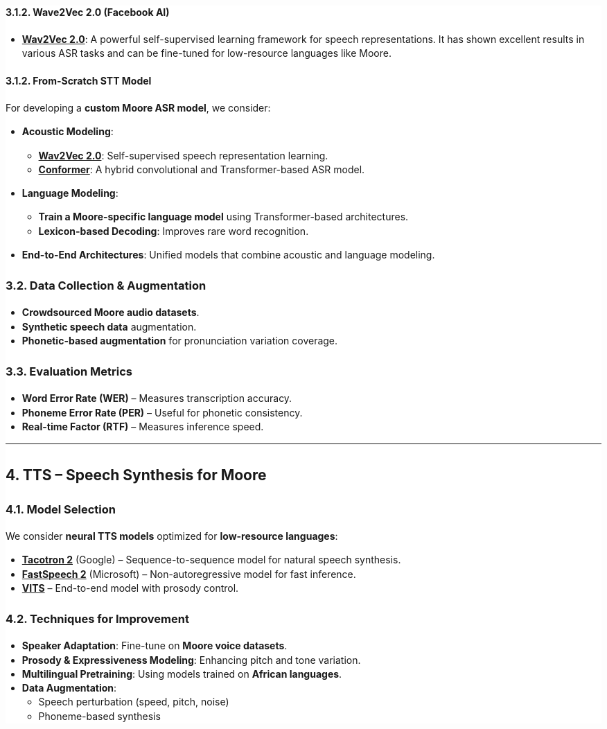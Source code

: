 
#### **3.1.2. Wave2Vec 2.0 (Facebook AI)**
- **[Wav2Vec 2.0](https://ai.facebook.com/blog/wav2vec-20-learning-the-structure-of-speech-from-raw-audio/)**: A powerful self-supervised learning framework for speech representations. It has shown excellent results in various ASR tasks and can be fine-tuned for low-resource languages like Moore.


#### **3.1.2. From-Scratch STT Model**
For developing a **custom Moore ASR model**, we consider:

- **Acoustic Modeling**:
  - **[Wav2Vec 2.0](https://arxiv.org/abs/2006.11477)**: Self-supervised speech representation learning.
  - **[Conformer](https://arxiv.org/abs/2005.08100)**: A hybrid convolutional and Transformer-based ASR model.
  
- **Language Modeling**:
  - **Train a Moore-specific language model** using Transformer-based architectures.
  - **Lexicon-based Decoding**: Improves rare word recognition.
  
- **End-to-End Architectures**: Unified models that combine acoustic and language modeling.

### **3.2. Data Collection & Augmentation**
- **Crowdsourced Moore audio datasets**.
- **Synthetic speech data** augmentation.
- **Phonetic-based augmentation** for pronunciation variation coverage.

### **3.3. Evaluation Metrics**
- **Word Error Rate (WER)** – Measures transcription accuracy.
- **Phoneme Error Rate (PER)** – Useful for phonetic consistency.
- **Real-time Factor (RTF)** – Measures inference speed.

---

## **4. TTS – Speech Synthesis for Moore**

### **4.1. Model Selection**

We consider **neural TTS models** optimized for **low-resource languages**:

- **[Tacotron 2](https://arxiv.org/abs/1712.05884)** (Google) – Sequence-to-sequence model for natural speech synthesis.
- **[FastSpeech 2](https://arxiv.org/abs/2006.04558)** (Microsoft) – Non-autoregressive model for fast inference.
- **[VITS](https://arxiv.org/abs/2106.06103)** – End-to-end model with prosody control.

### **4.2. Techniques for Improvement**
- **Speaker Adaptation**: Fine-tune on **Moore voice datasets**.
- **Prosody & Expressiveness Modeling**: Enhancing pitch and tone variation.
- **Multilingual Pretraining**: Using models trained on **African languages**.
- **Data Augmentation**:
  - Speech perturbation (speed, pitch, noise)
  - Phoneme-based synthesis
